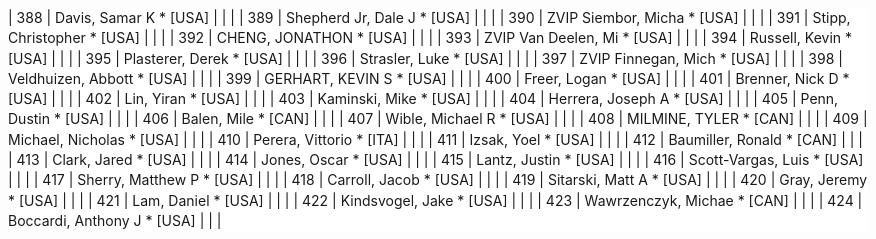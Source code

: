 | 388 | Davis, Samar K \* [USA] |  |  |
| 389 | Shepherd Jr, Dale J \* [USA] |  |  |
| 390 | ZVIP Siembor, Micha \* [USA] |  |  |
| 391 | Stipp, Christopher \* [USA] |  |  |
| 392 | CHENG, JONATHON \* [USA] |  |  |
| 393 | ZVIP Van Deelen, Mi \* [USA] |  |  |
| 394 | Russell, Kevin \* [USA] |  |  |
| 395 | Plasterer, Derek \* [USA] |  |  |
| 396 | Strasler, Luke \* [USA] |  |  |
| 397 | ZVIP Finnegan, Mich \* [USA] |  |  |
| 398 | Veldhuizen, Abbott \* [USA] |  |  |
| 399 | GERHART, KEVIN S \* [USA] |  |  |
| 400 | Freer, Logan \* [USA] |  |  |
| 401 | Brenner, Nick D \* [USA] |  |  |
| 402 | Lin, Yiran \* [USA] |  |  |
| 403 | Kaminski, Mike \* [USA] |  |  |
| 404 | Herrera, Joseph A \* [USA] |  |  |
| 405 | Penn, Dustin \* [USA] |  |  |
| 406 | Balen, Mile \* [CAN] |  |  |
| 407 | Wible, Michael R \* [USA] |  |  |
| 408 | MILMINE, TYLER \* [CAN] |  |  |
| 409 | Michael, Nicholas \* [USA] |  |  |
| 410 | Perera, Vittorio \* [ITA] |  |  |
| 411 | Izsak, Yoel \* [USA] |  |  |
| 412 | Baumiller, Ronald \* [CAN] |  |  |
| 413 | Clark, Jared \* [USA] |  |  |
| 414 | Jones, Oscar \* [USA] |  |  |
| 415 | Lantz, Justin \* [USA] |  |  |
| 416 | Scott-Vargas, Luis \* [USA] |  |  |
| 417 | Sherry, Matthew P \* [USA] |  |  |
| 418 | Carroll, Jacob \* [USA] |  |  |
| 419 | Sitarski, Matt A \* [USA] |  |  |
| 420 | Gray, Jeremy \* [USA] |  |  |
| 421 | Lam, Daniel \* [USA] |  |  |
| 422 | Kindsvogel, Jake \* [USA] |  |  |
| 423 | Wawrzenczyk, Michae \* [CAN] |  |  |
| 424 | Boccardi, Anthony J \* [USA] |  |  |